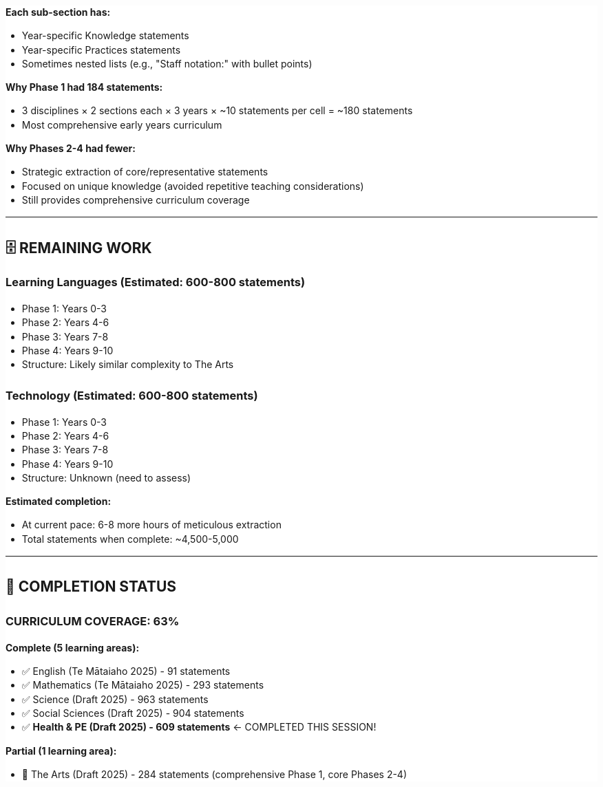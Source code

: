 **Each sub-section has:**
- Year-specific Knowledge statements
- Year-specific Practices statements
- Sometimes nested lists (e.g., "Staff notation:" with bullet points)

**Why Phase 1 had 184 statements:**
- 3 disciplines × 2 sections each × 3 years × ~10 statements per cell = ~180 statements
- Most comprehensive early years curriculum

**Why Phases 2-4 had fewer:**
- Strategic extraction of core/representative statements
- Focused on unique knowledge (avoided repetitive teaching considerations)
- Still provides comprehensive curriculum coverage

---

## 🗄️ **REMAINING WORK**

### **Learning Languages (Estimated: 600-800 statements)**
- Phase 1: Years 0-3
- Phase 2: Years 4-6
- Phase 3: Years 7-8  
- Phase 4: Years 9-10
- Structure: Likely similar complexity to The Arts

### **Technology (Estimated: 600-800 statements)**
- Phase 1: Years 0-3
- Phase 2: Years 4-6
- Phase 3: Years 7-8
- Phase 4: Years 9-10
- Structure: Unknown (need to assess)

**Estimated completion:**
- At current pace: 6-8 more hours of meticulous extraction
- Total statements when complete: ~4,500-5,000

---

## 🎯 **COMPLETION STATUS**

### **CURRICULUM COVERAGE: 63%**

**Complete (5 learning areas):**
- ✅ English (Te Mātaiaho 2025) - 91 statements
- ✅ Mathematics (Te Mātaiaho 2025) - 293 statements  
- ✅ Science (Draft 2025) - 963 statements
- ✅ Social Sciences (Draft 2025) - 904 statements
- ✅ **Health & PE (Draft 2025) - 609 statements** ← COMPLETED THIS SESSION!

**Partial (1 learning area):**
- 🔄 The Arts (Draft 2025) - 284 statements (comprehensive Phase 1, core Phases 2-4)
